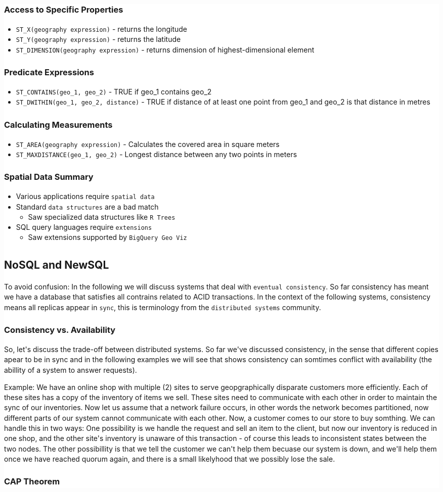 ### Access to Specific Properties

* `ST_X(geography expression)` - returns the longitude
* `ST_Y(geography expression)` - returns the latitude
* `ST_DIMENSION(geography expression)` - returns dimension of highest-dimensional element

### Predicate Expressions

* `ST_CONTAINS(geo_1, geo_2)` - TRUE if geo_1 contains geo_2
* `ST_DWITHIN(geo_1, geo_2, distance)` - TRUE if distance of at least one point from geo_1 and geo_2 is that distance in metres

### Calculating Measurements

* `ST_AREA(geography expression)` - Calculates the covered area in square meters
* `ST_MAXDISTANCE(geo_1, geo_2)` - Longest distance between any two points in meters

### Spatial Data Summary

* Various applications require `spatial data`
* Standard `data structures` are a bad match
  * Saw specialized data structures like `R Trees`
* SQL query languages require `extensions`
  * Saw extensions supported by `BigQuery Geo Viz`

## NoSQL and NewSQL

To avoid confusion: In the following we will discuss systems that deal with `eventual consistency`. So far consistency has meant we have a database that satisfies all contrains related to ACID transactions. In the context of the following systems, consistency means all replicas appear in `sync`, this is terminology from the `distributed systems` community.

### Consistency vs. Availability

So, let's discuss the trade-off between distributed systems. So far we've discussed consistency, in the sense that different copies apear to be in sync and in the following examples we will see that shows consistency can somtimes conflict with availability (the abillity of a system to answer requests).

Example: We have an online shop with multiple (2) sites to serve geopgraphically disparate customers more efficiently. Each of these sites has a copy of the inventory of items we sell. These sites need to communicate with each other in order to maintain the sync of our inventories. Now let us assume that a network failure occurs, in other words the network becomes partitioned, now different parts of our system cannot communicate with each other. Now, a customer comes to our store to buy somthing. We can handle this in two ways: One possibility is we handle the request and sell an item to the client, but now our inventory is reduced in one shop, and the other site's inventory is unaware of this transaction - of course this leads to inconsistent states between the two nodes. The other possibillity is that we tell the customer we can't help them becuase our system is down, and we'll help them once we have reached quorum again, and there is a small likelyhood that we possibly lose the sale.

### CAP Theorem
